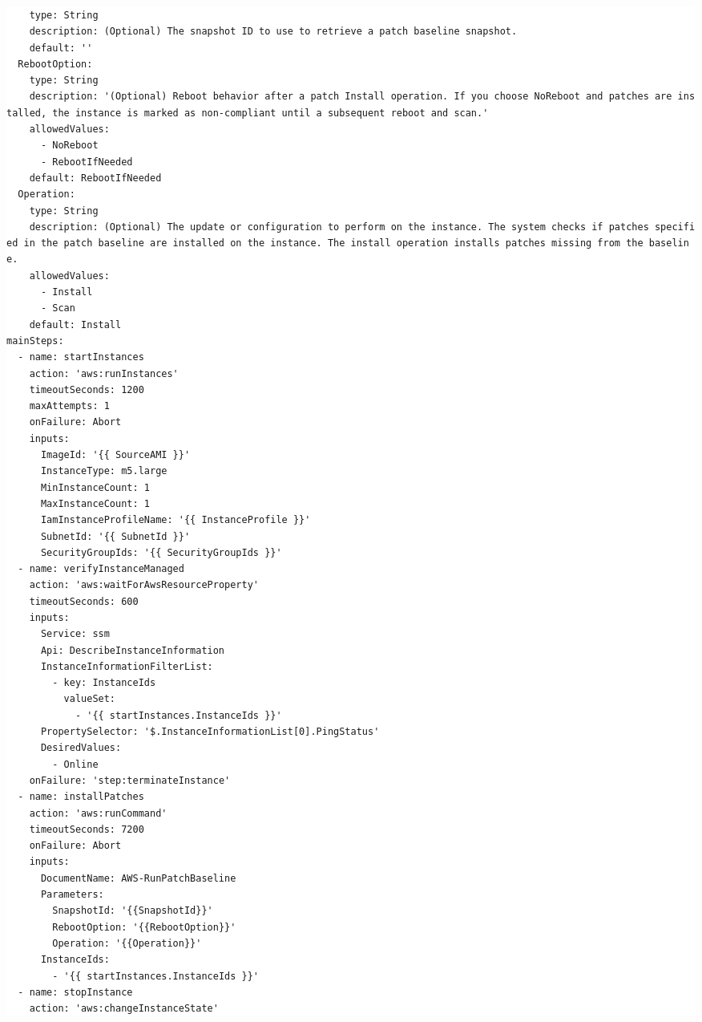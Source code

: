    ```
       type: String
       description: (Optional) The snapshot ID to use to retrieve a patch baseline snapshot.
       default: ''
     RebootOption:
       type: String
       description: '(Optional) Reboot behavior after a patch Install operation. If you choose NoReboot and patches are installed, the instance is marked as non-compliant until a subsequent reboot and scan.'
       allowedValues:
         - NoReboot
         - RebootIfNeeded
       default: RebootIfNeeded
     Operation:
       type: String
       description: (Optional) The update or configuration to perform on the instance. The system checks if patches specified in the patch baseline are installed on the instance. The install operation installs patches missing from the baseline.
       allowedValues:
         - Install
         - Scan
       default: Install
   mainSteps:
     - name: startInstances
       action: 'aws:runInstances'
       timeoutSeconds: 1200
       maxAttempts: 1
       onFailure: Abort
       inputs:
         ImageId: '{{ SourceAMI }}'
         InstanceType: m5.large
         MinInstanceCount: 1
         MaxInstanceCount: 1
         IamInstanceProfileName: '{{ InstanceProfile }}'
         SubnetId: '{{ SubnetId }}'
         SecurityGroupIds: '{{ SecurityGroupIds }}'
     - name: verifyInstanceManaged
       action: 'aws:waitForAwsResourceProperty'
       timeoutSeconds: 600
       inputs:
         Service: ssm
         Api: DescribeInstanceInformation
         InstanceInformationFilterList:
           - key: InstanceIds
             valueSet:
               - '{{ startInstances.InstanceIds }}'
         PropertySelector: '$.InstanceInformationList[0].PingStatus'
         DesiredValues:
           - Online
       onFailure: 'step:terminateInstance'
     - name: installPatches
       action: 'aws:runCommand'
       timeoutSeconds: 7200
       onFailure: Abort
       inputs:
         DocumentName: AWS-RunPatchBaseline
         Parameters:
           SnapshotId: '{{SnapshotId}}'
           RebootOption: '{{RebootOption}}'
           Operation: '{{Operation}}'
         InstanceIds:
           - '{{ startInstances.InstanceIds }}'
     - name: stopInstance
       action: 'aws:changeInstanceState'
   ```